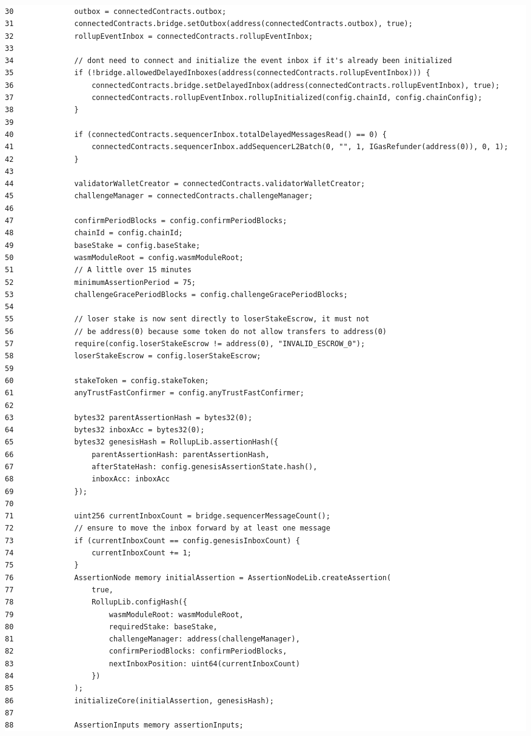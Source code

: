 ```solidity
30              outbox = connectedContracts.outbox;
31              connectedContracts.bridge.setOutbox(address(connectedContracts.outbox), true);
32              rollupEventInbox = connectedContracts.rollupEventInbox;
33      
34              // dont need to connect and initialize the event inbox if it's already been initialized
35              if (!bridge.allowedDelayedInboxes(address(connectedContracts.rollupEventInbox))) {
36                  connectedContracts.bridge.setDelayedInbox(address(connectedContracts.rollupEventInbox), true);
37                  connectedContracts.rollupEventInbox.rollupInitialized(config.chainId, config.chainConfig);
38              }
39      
40              if (connectedContracts.sequencerInbox.totalDelayedMessagesRead() == 0) {
41                  connectedContracts.sequencerInbox.addSequencerL2Batch(0, "", 1, IGasRefunder(address(0)), 0, 1);
42              }
43      
44              validatorWalletCreator = connectedContracts.validatorWalletCreator;
45              challengeManager = connectedContracts.challengeManager;
46      
47              confirmPeriodBlocks = config.confirmPeriodBlocks;
48              chainId = config.chainId;
49              baseStake = config.baseStake;
50              wasmModuleRoot = config.wasmModuleRoot;
51              // A little over 15 minutes
52              minimumAssertionPeriod = 75;
53              challengeGracePeriodBlocks = config.challengeGracePeriodBlocks;
54      
55              // loser stake is now sent directly to loserStakeEscrow, it must not
56              // be address(0) because some token do not allow transfers to address(0)
57              require(config.loserStakeEscrow != address(0), "INVALID_ESCROW_0");
58              loserStakeEscrow = config.loserStakeEscrow;
59      
60              stakeToken = config.stakeToken;
61              anyTrustFastConfirmer = config.anyTrustFastConfirmer;
62      
63              bytes32 parentAssertionHash = bytes32(0);
64              bytes32 inboxAcc = bytes32(0);
65              bytes32 genesisHash = RollupLib.assertionHash({
66                  parentAssertionHash: parentAssertionHash,
67                  afterStateHash: config.genesisAssertionState.hash(),
68                  inboxAcc: inboxAcc
69              });
70      
71              uint256 currentInboxCount = bridge.sequencerMessageCount();
72              // ensure to move the inbox forward by at least one message
73              if (currentInboxCount == config.genesisInboxCount) {
74                  currentInboxCount += 1;
75              }
76              AssertionNode memory initialAssertion = AssertionNodeLib.createAssertion(
77                  true,
78                  RollupLib.configHash({
79                      wasmModuleRoot: wasmModuleRoot,
80                      requiredStake: baseStake,
81                      challengeManager: address(challengeManager),
82                      confirmPeriodBlocks: confirmPeriodBlocks,
83                      nextInboxPosition: uint64(currentInboxCount)
84                  })
85              );
86              initializeCore(initialAssertion, genesisHash);
87      
88              AssertionInputs memory assertionInputs;
```
